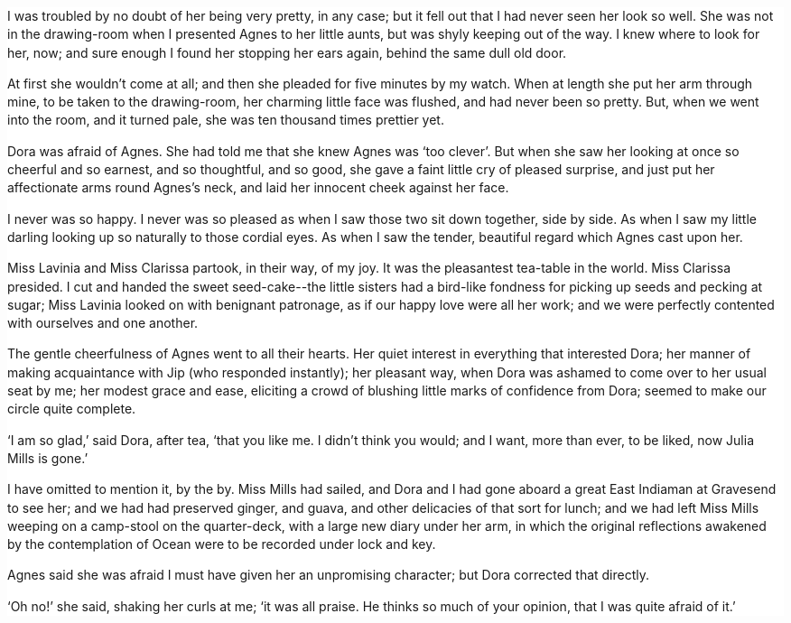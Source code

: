 I was troubled by no doubt of her being very pretty, in any case; but
it fell out that I had never seen her look so well. She was not in the
drawing-room when I presented Agnes to her little aunts, but was shyly
keeping out of the way. I knew where to look for her, now; and sure
enough I found her stopping her ears again, behind the same dull old
door.

At first she wouldn’t come at all; and then she pleaded for five minutes
by my watch. When at length she put her arm through mine, to be taken
to the drawing-room, her charming little face was flushed, and had never
been so pretty. But, when we went into the room, and it turned pale, she
was ten thousand times prettier yet.

Dora was afraid of Agnes. She had told me that she knew Agnes was
‘too clever’. But when she saw her looking at once so cheerful and so
earnest, and so thoughtful, and so good, she gave a faint little cry of
pleased surprise, and just put her affectionate arms round Agnes’s neck,
and laid her innocent cheek against her face.

I never was so happy. I never was so pleased as when I saw those two sit
down together, side by side. As when I saw my little darling looking up
so naturally to those cordial eyes. As when I saw the tender, beautiful
regard which Agnes cast upon her.

Miss Lavinia and Miss Clarissa partook, in their way, of my joy. It was
the pleasantest tea-table in the world. Miss Clarissa presided. I cut
and handed the sweet seed-cake--the little sisters had a bird-like
fondness for picking up seeds and pecking at sugar; Miss Lavinia looked
on with benignant patronage, as if our happy love were all her work; and
we were perfectly contented with ourselves and one another.

The gentle cheerfulness of Agnes went to all their hearts. Her quiet
interest in everything that interested Dora; her manner of making
acquaintance with Jip (who responded instantly); her pleasant way, when
Dora was ashamed to come over to her usual seat by me; her modest grace
and ease, eliciting a crowd of blushing little marks of confidence from
Dora; seemed to make our circle quite complete.

‘I am so glad,’ said Dora, after tea, ‘that you like me. I didn’t think
you would; and I want, more than ever, to be liked, now Julia Mills is
gone.’

I have omitted to mention it, by the by. Miss Mills had sailed, and Dora
and I had gone aboard a great East Indiaman at Gravesend to see her;
and we had had preserved ginger, and guava, and other delicacies of that
sort for lunch; and we had left Miss Mills weeping on a camp-stool on
the quarter-deck, with a large new diary under her arm, in which the
original reflections awakened by the contemplation of Ocean were to be
recorded under lock and key.

Agnes said she was afraid I must have given her an unpromising
character; but Dora corrected that directly.

‘Oh no!’ she said, shaking her curls at me; ‘it was all praise. He
thinks so much of your opinion, that I was quite afraid of it.’
